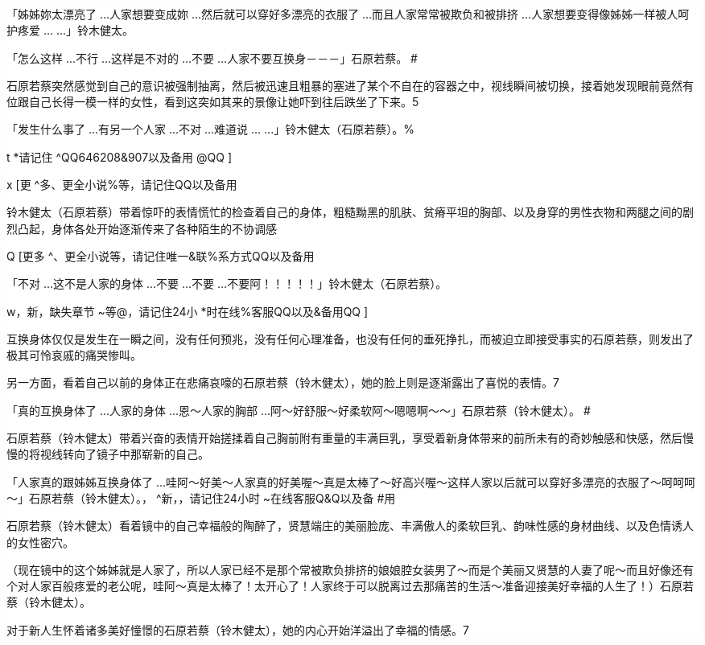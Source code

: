 

「姊姊妳太漂亮了 ...人家想要变成妳 ...然后就可以穿好多漂亮的衣服了 ...而且人家常常被欺负和被排挤 ...人家想要变得像姊姊一样被人呵护疼爱 ... ...」铃木健太。



「怎么这样 ...不行 ...这样是不对的 ...不要 ...人家不要互换身－－－」石原若蔡。 #



石原若蔡突然感觉到自己的意识被强制抽离，然后被迅速且粗暴的塞进了某个不自在的容器之中，视线瞬间被切换，接着她发现眼前竟然有位跟自己长得一模一样的女性，看到这突如其来的景像让她吓到往后跌坐了下来。5





「发生什么事了 ...有另一个人家 ...不对 ...难道说 ... ...」铃木健太（石原若蔡）。%

t  *请记住 ^QQ646208&907以及备用 @QQ ]



x [更 ^多、更全小说%等，请记住QQ以及备用



铃木健太（石原若蔡）带着惊吓的表情慌忙的检查着自己的身体，粗糙黝黑的肌肤、贫瘠平坦的胸部、以及身穿的男性衣物和两腿之间的剧烈凸起，身体各处开始逐渐传来了各种陌生的不协调感



Q [更多 ^、更全小说等，请记住唯一&联%系方式QQ以及备用



「不对 ...这不是人家的身体 ...不要 ...不要 ...不要阿！！！！！」铃木健太（石原若蔡）。



w，新，缺失章节 ~等@，请记住24小 *时在线%客服QQ以及&备用QQ ]



互换身体仅仅是发生在一瞬之间，没有任何预兆，没有任何心理准备，也没有任何的垂死挣扎，而被迫立即接受事实的石原若蔡，则发出了极其可怜哀戚的痛哭惨叫。





另一方面，看着自己以前的身体正在悲痛哀嚎的石原若蔡（铃木健太），她的脸上则是逐渐露出了喜悦的表情。7



「真的互换身体了 ...人家的身体 ...恩～人家的胸部 ...阿～好舒服～好柔软阿～嗯嗯啊～～」石原若蔡（铃木健太）。 #



石原若蔡（铃木健太）带着兴奋的表情开始搓揉着自己胸前附有重量的丰满巨乳，享受着新身体带来的前所未有的奇妙触感和快感，然后慢慢的将视线转向了镜子中那崭新的自己。



「人家真的跟姊姊互换身体了 ...哇阿～好美～人家真的好美喔～真是太棒了～好高兴喔～这样人家以后就可以穿好多漂亮的衣服了～呵呵呵～」石原若蔡（铃木健太）。， ^新，，请记住24小时 ~在线客服Q&Q以及备 #用





石原若蔡（铃木健太）看着镜中的自己幸福般的陶醉了，贤慧端庄的美丽脸庞、丰满傲人的柔软巨乳、韵味性感的身材曲线、以及色情诱人的女性密穴。



（现在镜中的这个姊姊就是人家了，所以人家已经不是那个常被欺负排挤的娘娘腔女装男了～而是个美丽又贤慧的人妻了呢～而且好像还有个对人家百般疼爱的老公呢，哇阿～真是太棒了！太开心了！人家终于可以脱离过去那痛苦的生活～准备迎接美好幸福的人生了！）石原若蔡（铃木健太）。



对于新人生怀着诸多美好憧憬的石原若蔡（铃木健太），她的内心开始洋溢出了幸福的情感。7
